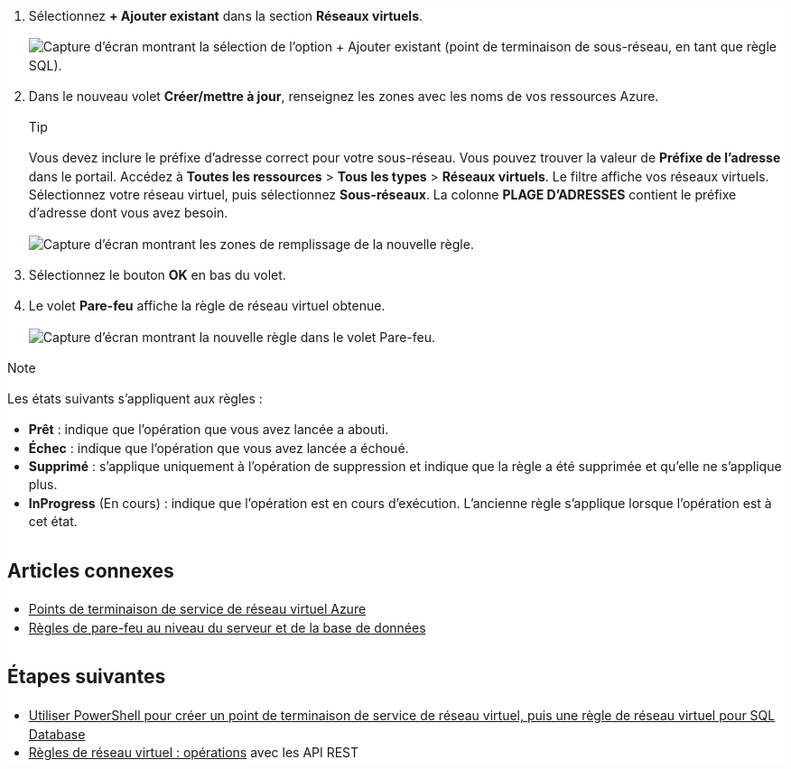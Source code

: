 1. Sélectionnez **+ Ajouter existant** dans la section **Réseaux virtuels**.

    ![Capture d’écran montrant la sélection de l’option + Ajouter existant (point de terminaison de sous-réseau, en tant que règle SQL).][image-portal-firewall-vnet-add-existing-10-png]

1. Dans le nouveau volet **Créer/mettre à jour**, renseignez les zones avec les noms de vos ressources Azure.

    > [!TIP]
    > Vous devez inclure le préfixe d’adresse correct pour votre sous-réseau. Vous pouvez trouver la valeur de **Préfixe de l’adresse** dans le portail. Accédez à **Toutes les ressources** &gt; **Tous les types** &gt; **Réseaux virtuels**. Le filtre affiche vos réseaux virtuels. Sélectionnez votre réseau virtuel, puis sélectionnez **Sous-réseaux**. La colonne **PLAGE D’ADRESSES** contient le préfixe d’adresse dont vous avez besoin.

    ![Capture d’écran montrant les zones de remplissage de la nouvelle règle.][image-portal-firewall-create-update-vnet-rule-20-png]

1. Sélectionnez le bouton **OK** en bas du volet.

1. Le volet **Pare-feu** affiche la règle de réseau virtuel obtenue.

    ![Capture d’écran montrant la nouvelle règle dans le volet Pare-feu.][image-portal-firewall-vnet-result-rule-30-png]

> [!NOTE]
> Les états suivants s’appliquent aux règles :
>
> - **Prêt** : indique que l’opération que vous avez lancée a abouti.
> - **Échec** : indique que l’opération que vous avez lancée a échoué.
> - **Supprimé** : s’applique uniquement à l’opération de suppression et indique que la règle a été supprimée et qu’elle ne s’applique plus.
> - **InProgress** (En cours) : indique que l’opération est en cours d’exécution. L’ancienne règle s’applique lorsque l’opération est à cet état.

<a name="anchor-how-to-links-60h"></a>

## <a name="related-articles"></a>Articles connexes

- [Points de terminaison de service de réseau virtuel Azure][vm-virtual-network-service-endpoints-overview-649d]
- [Règles de pare-feu au niveau du serveur et de la base de données][sql-db-firewall-rules-config-715d]

## <a name="next-steps"></a>Étapes suivantes

- [Utiliser PowerShell pour créer un point de terminaison de service de réseau virtuel, puis une règle de réseau virtuel pour SQL Database][sql-db-vnet-service-endpoint-rule-powershell-md-52d]
- [Règles de réseau virtuel : opérations][rest-api-virtual-network-rules-operations-862r] avec les API REST


[image-portal-firewall-vnet-add-existing-10-png]: ../../sql-database/media/sql-database-vnet-service-endpoint-rule-overview/portal-firewall-vnet-add-existing-10.png
[image-portal-firewall-create-update-vnet-rule-20-png]: ../../sql-database/media/sql-database-vnet-service-endpoint-rule-overview/portal-firewall-create-update-vnet-rule-20.png
[image-portal-firewall-vnet-result-rule-30-png]: ../../sql-database/media/sql-database-vnet-service-endpoint-rule-overview/portal-firewall-vnet-result-rule-30.png


[arm-deployment-model-568f]: ../../azure-resource-manager/management/deployment-models.md
[expressroute-indexmd-744v]:../index.yml
[rbac-what-is-813s]:../../role-based-access-control/overview.md
[sql-db-firewall-rules-config-715d]:firewall-configure.md
[sql-db-vnet-service-endpoint-rule-powershell-md-52d]:scripts/vnet-service-endpoint-rule-powershell-create.md
[sql-db-vnet-service-endpoint-rule-powershell-md-a-verify-subnet-is-endpoint-ps-100]:scripts/vnet-service-endpoint-rule-powershell-create.md#a-verify-subnet-is-endpoint-ps-100
[vm-configure-private-ip-addresses-for-a-virtual-machine-using-the-azure-portal-321w]: ../virtual-network/virtual-networks-static-private-ip-arm-pportal.md
[vm-virtual-network-service-endpoints-overview-649d]: ../../virtual-network/virtual-network-service-endpoints-overview.md
[vpn-gateway-indexmd-608y]: ../../vpn-gateway/index.yml


[http-azure-portal-link-ref-477t]: https://portal.azure.com/
[rest-api-virtual-network-rules-operations-862r]: /rest/api/sql/virtualnetworkrules


